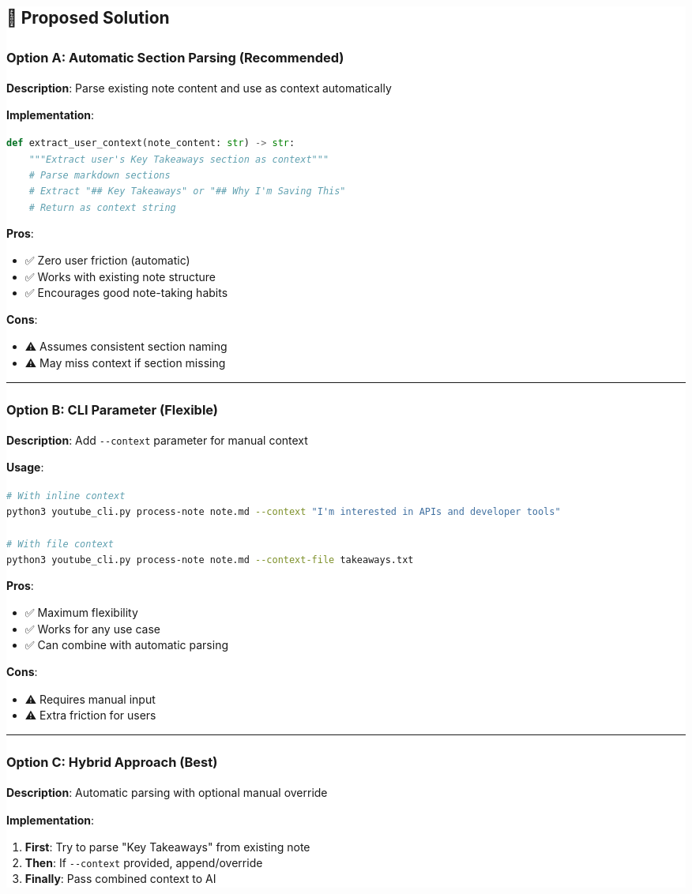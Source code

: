 ## 🎯 Proposed Solution

### Option A: Automatic Section Parsing (Recommended)
**Description**: Parse existing note content and use as context automatically

**Implementation**:
```python
def extract_user_context(note_content: str) -> str:
    """Extract user's Key Takeaways section as context"""
    # Parse markdown sections
    # Extract "## Key Takeaways" or "## Why I'm Saving This"
    # Return as context string
```

**Pros**:
- ✅ Zero user friction (automatic)
- ✅ Works with existing note structure
- ✅ Encourages good note-taking habits

**Cons**:
- ⚠️ Assumes consistent section naming
- ⚠️ May miss context if section missing

---

### Option B: CLI Parameter (Flexible)
**Description**: Add `--context` parameter for manual context

**Usage**:
```bash
# With inline context
python3 youtube_cli.py process-note note.md --context "I'm interested in APIs and developer tools"

# With file context
python3 youtube_cli.py process-note note.md --context-file takeaways.txt
```

**Pros**:
- ✅ Maximum flexibility
- ✅ Works for any use case
- ✅ Can combine with automatic parsing

**Cons**:
- ⚠️ Requires manual input
- ⚠️ Extra friction for users

---

### Option C: Hybrid Approach (Best)
**Description**: Automatic parsing with optional manual override

**Implementation**:
1. **First**: Try to parse "Key Takeaways" from existing note
2. **Then**: If `--context` provided, append/override
3. **Finally**: Pass combined context to AI
